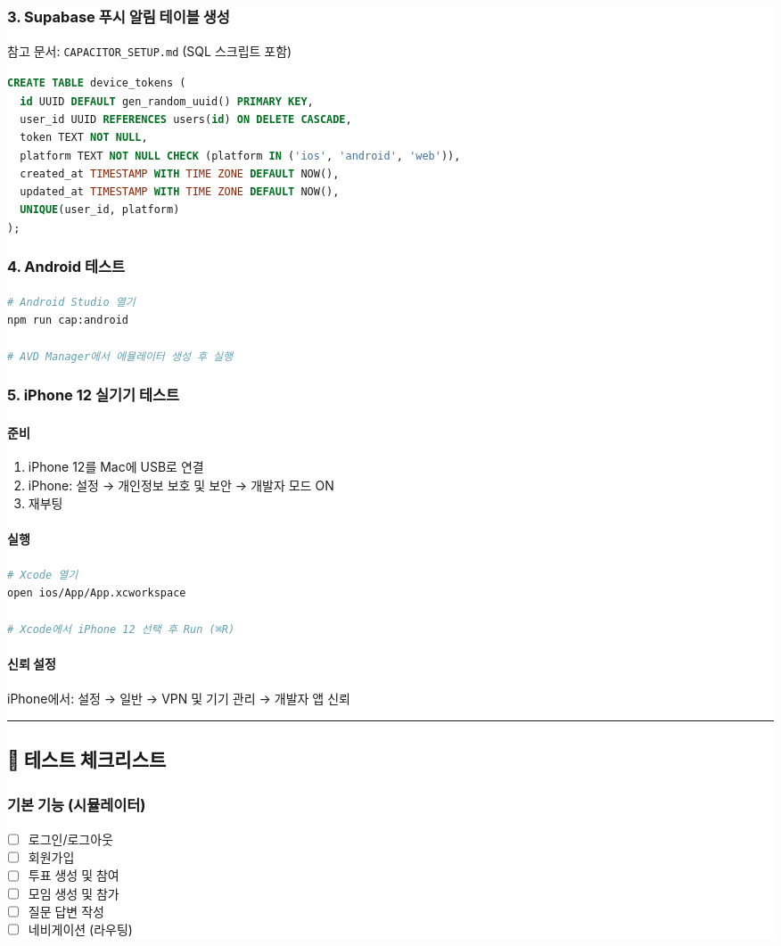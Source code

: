 ### 3. Supabase 푸시 알림 테이블 생성

참고 문서: `CAPACITOR_SETUP.md` (SQL 스크립트 포함)

```sql
CREATE TABLE device_tokens (
  id UUID DEFAULT gen_random_uuid() PRIMARY KEY,
  user_id UUID REFERENCES users(id) ON DELETE CASCADE,
  token TEXT NOT NULL,
  platform TEXT NOT NULL CHECK (platform IN ('ios', 'android', 'web')),
  created_at TIMESTAMP WITH TIME ZONE DEFAULT NOW(),
  updated_at TIMESTAMP WITH TIME ZONE DEFAULT NOW(),
  UNIQUE(user_id, platform)
);
```

### 4. Android 테스트

```bash
# Android Studio 열기
npm run cap:android

# AVD Manager에서 에뮬레이터 생성 후 실행
```

### 5. iPhone 12 실기기 테스트

#### 준비
1. iPhone 12를 Mac에 USB로 연결
2. iPhone: 설정 → 개인정보 보호 및 보안 → 개발자 모드 ON
3. 재부팅

#### 실행
```bash
# Xcode 열기
open ios/App/App.xcworkspace

# Xcode에서 iPhone 12 선택 후 Run (⌘R)
```

#### 신뢰 설정
iPhone에서: 설정 → 일반 → VPN 및 기기 관리 → 개발자 앱 신뢰

---

## 🧪 테스트 체크리스트

### 기본 기능 (시뮬레이터)
- [ ] 로그인/로그아웃
- [ ] 회원가입
- [ ] 투표 생성 및 참여
- [ ] 모임 생성 및 참가
- [ ] 질문 답변 작성
- [ ] 네비게이션 (라우팅)
